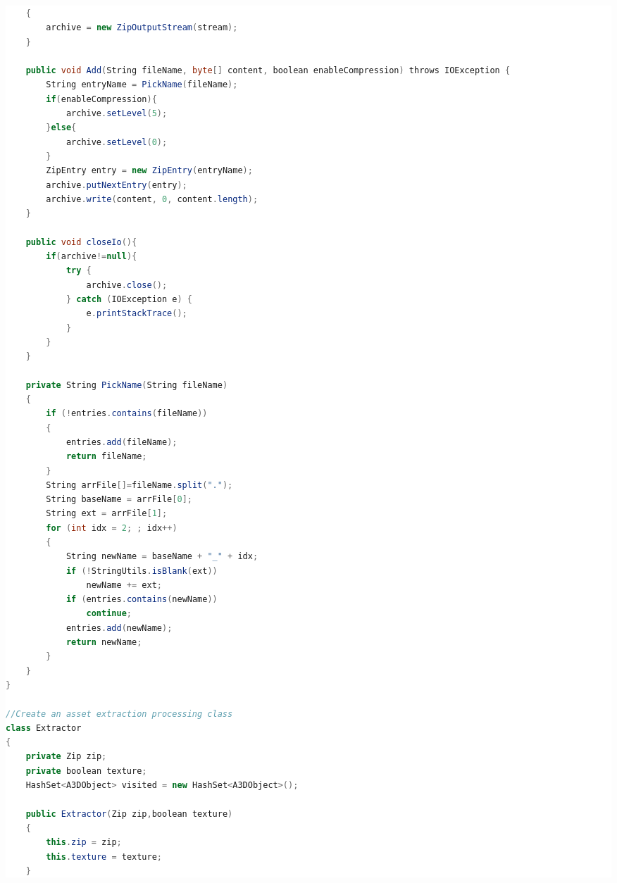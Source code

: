 ```cs
    {
        archive = new ZipOutputStream(stream);
    }

    public void Add(String fileName, byte[] content, boolean enableCompression) throws IOException {
        String entryName = PickName(fileName);
        if(enableCompression){
            archive.setLevel(5);
        }else{
            archive.setLevel(0);
        }
        ZipEntry entry = new ZipEntry(entryName);
        archive.putNextEntry(entry);
        archive.write(content, 0, content.length);
    }

    public void closeIo(){
        if(archive!=null){
            try {
                archive.close();
            } catch (IOException e) {
                e.printStackTrace();
            }
        }
    }

    private String PickName(String fileName)
    {
        if (!entries.contains(fileName))
        {
            entries.add(fileName);
            return fileName;
        }
        String arrFile[]=fileName.split(".");
        String baseName = arrFile[0];
        String ext = arrFile[1];
        for (int idx = 2; ; idx++)
        {
            String newName = baseName + "_" + idx;
            if (!StringUtils.isBlank(ext))
                newName += ext;
            if (entries.contains(newName))
                continue;
            entries.add(newName);
            return newName;
        }
    }
}

//Create an asset extraction processing class
class Extractor
{
    private Zip zip;
    private boolean texture;
    HashSet<A3DObject> visited = new HashSet<A3DObject>();

    public Extractor(Zip zip,boolean texture)
    {
        this.zip = zip;
        this.texture = texture;
    }

```